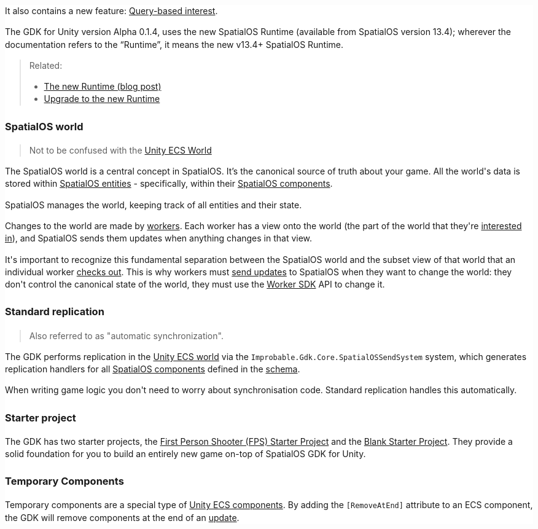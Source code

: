 It also contains a new feature: [Query-based interest](https://docs.improbable.io/reference/latest/shared/worker-configuration/query-based-interest#query-based-interest-beta).

The GDK for Unity version Alpha 0.1.4, uses the new SpatialOS Runtime (available from SpatialOS version 13.4); wherever the documentation refers to the “Runtime”, it means the new v13.4+ SpatialOS Runtime.

> Related:
>
> * [The new Runtime (blog post)](https://improbable.io/games/blog/the-new-runtime-is-here-with-a-new-feature-for-managing-areas-of-interest)
> * [Upgrade to the new Runtime](https://docs.improbable.io/reference/latest/releases/upgrade-guides/upgrade-runtime)

### SpatialOS world

> Not to be confused with the [Unity ECS World](#unity-ecs-world)

The SpatialOS world is a central concept in SpatialOS. It’s the canonical source of truth about your game. All the world's data is stored within [SpatialOS entities](#spatialos-entity) - specifically, within their [SpatialOS components](#spatialos-component).

SpatialOS manages the world, keeping track of all entities and their state.

Changes to the world are made by [workers](#worker). Each worker has a view onto the world (the part of the world that they're [interested in](https://docs.improbable.io/reference/latest/shared/glossary#interest)), and SpatialOS sends them updates when anything changes in that view.

It's important to recognize this fundamental separation between the SpatialOS world and the subset view of that world that an individual worker [checks out](https://docs.improbable.io/reference/latest/shared/glossary#checking-out). This is why workers must [send updates](https://docs.improbable.io/reference/latest/shared/glossary#sending-an-update) to SpatialOS when they want to change the world: they don't control the canonical state of the world, they must use the [Worker SDK](https://docs.improbable.io/reference/latest/shared/glossary#worker-sdk) API to change it.

### Standard replication

> Also referred to as "automatic synchronization".

The GDK performs replication in the [Unity ECS world](#unity-ecs-world) via the `Improbable.Gdk.Core.SpatialOSSendSystem` system, which generates replication handlers for all [SpatialOS components](#spatialos-component) defined in the [schema](#schema).

When writing game logic you don't need to worry about synchronisation code. Standard replication handles this automatically.

### Starter project

The GDK has two starter projects, the [First Person Shooter (FPS) Starter Project]({{urlRoot}}/projects/fps/overview) and the [Blank Starter Project]({{urlRoot}}/projects/blank/overview). They provide a solid foundation for you to build an entirely new game on-top of SpatialOS GDK for Unity.

### Temporary Components

Temporary components are a special type of [Unity ECS components](#unity-ecs-component). By adding the `[RemoveAtEnd]` attribute to an ECS component, the GDK will remove components at the end of an [update](#update-loop).
